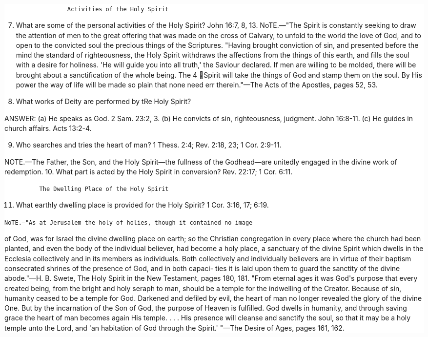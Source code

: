                       Activities of the Holy Spirit
   7. What are some of the personal activities of the Holy Spirit?
John 16:7, 8, 13.
    NoTE.—"The Spirit is constantly seeking to draw the attention of men to
the great offering that was made on the cross of Calvary, to unfold to the
world the love of God, and to open to the convicted soul the precious things
of the Scriptures.
    "Having brought conviction of sin, and presented before the mind the
standard of righteousness, the Holy Spirit withdraws the affections from the
things of this earth, and fills the soul with a desire for holiness. 'He will
guide you into all truth,' the Saviour declared. If men are willing to be
molded, there will be brought about a sanctification of the whole being. The
                                       4
Spirit will take the things of God and stamp them on the soul. By His power
the way of life will be made so plain that none need err therein."—The Acts
of the Apostles, pages 52, 53.

   8. What works of Deity are performed by tRe Holy Spirit?

   ANSWER: (a) He speaks as God. 2 Sam. 23:2, 3.
   (b) He convicts of sin, righteousness, judgment. John 16:8-11.
   (c) He guides in church affairs. Acts 13:2-4.

   9. Who searches and tries the heart of man? 1 Thess. 2:4; Rev.
2:18, 23; 1 Cor. 2:9-11.

  NOTE.—The Father, the Son, and the Holy Spirit—the fullness of the
Godhead—are unitedly engaged in the divine work of redemption.
   10. What part is acted by the Holy Spirit in conversion? Rev.
22:17; 1 Cor. 6:11.

              The Dwelling Place of the Holy Spirit
  11. What earthly dwelling place is provided for the Holy
Spirit? 1 Cor. 3:16, 17; 6:19.

    NoTE.—"As at Jerusalem the holy of holies, though it contained no image
of God, was for Israel the divine dwelling place on earth; so the Christian
congregation in every place where the church had been planted, and even
the body of the individual believer, had become a holy place, a sanctuary of
the divine Spirit which dwells in the Ecclesia collectively and in its members
as individuals. Both collectively and individually believers are in virtue of
their baptism consecrated shrines of the presence of God, and in both capaci-
ties it is laid upon them to guard the sanctity of the divine abode."—H. B.
Swete, The Holy Spirit in the New Testament, pages 180, 181.
    "From eternal ages it was God's purpose that every created being, from
the bright and holy seraph to man, should be a temple for the indwelling of
the Creator. Because of sin, humanity ceased to be a temple for God.
Darkened and defiled by evil, the heart of man no longer revealed the glory
of the divine One. But by the incarnation of the Son of God, the purpose of
Heaven is fulfilled. God dwells in humanity, and through saving grace the
heart of man becomes again His temple. . . . His presence will cleanse and
sanctify the soul, so that it may be a holy temple unto the Lord, and 'an
habitation of God through the Spirit.' "—The Desire of Ages, pages 161, 162.
